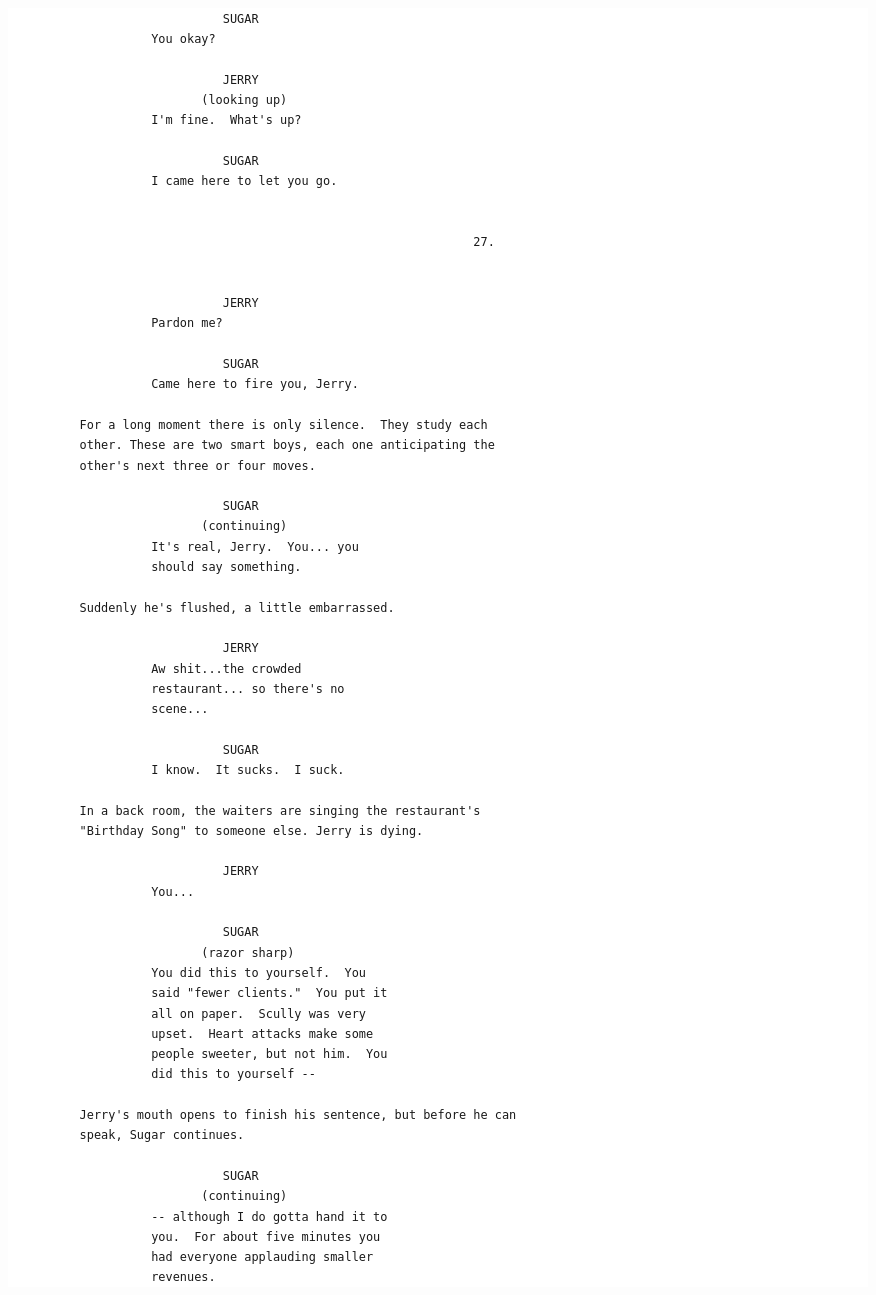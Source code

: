                                   SUGAR
                        You okay?
 
                                  JERRY
                               (looking up)
                        I'm fine.  What's up?
 
                                  SUGAR
                        I came here to let you go.


                                                                     27.
 
 
                                  JERRY
                        Pardon me?
 
                                  SUGAR
                        Came here to fire you, Jerry.
 
              For a long moment there is only silence.  They study each
              other. These are two smart boys, each one anticipating the
              other's next three or four moves.
 
                                  SUGAR
                               (continuing)
                        It's real, Jerry.  You... you
                        should say something.
 
              Suddenly he's flushed, a little embarrassed.
 
                                  JERRY
                        Aw shit...the crowded
                        restaurant... so there's no
                        scene...
 
                                  SUGAR
                        I know.  It sucks.  I suck.
 
              In a back room, the waiters are singing the restaurant's
              "Birthday Song" to someone else. Jerry is dying.
 
                                  JERRY
                        You...
 
                                  SUGAR
                               (razor sharp)
                        You did this to yourself.  You
                        said "fewer clients."  You put it
                        all on paper.  Scully was very
                        upset.  Heart attacks make some
                        people sweeter, but not him.  You
                        did this to yourself --
 
              Jerry's mouth opens to finish his sentence, but before he can
              speak, Sugar continues.
 
                                  SUGAR
                               (continuing)
                        -- although I do gotta hand it to
                        you.  For about five minutes you
                        had everyone applauding smaller
                        revenues.
 
